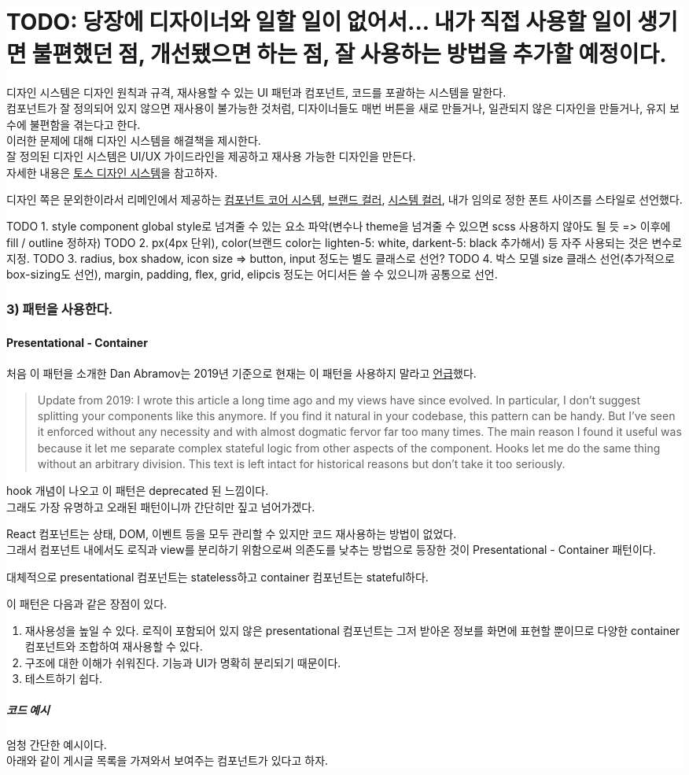 # TODO: 당장에 디자이너와 일할 일이 없어서... 내가 직접 사용할 일이 생기면 불편했던 점, 개선됐으면 하는 점, 잘 사용하는 방법을 추가할 예정이다.

디자인 시스템은 디자인 원칙과 규격, 재사용할 수 있는 UI 패턴과 컴포넌트, 코드를 포괄하는 시스템을 말한다.  
컴포넌트가 잘 정의되어 있지 않으면 재사용이 불가능한 것처럼, 디자이너들도 매번 버튼을 새로 만들거나, 일관되지 않은 디자인을 만들거나, 유지 보수에 불편함을 겪는다고 한다.  
이러한 문제에 대해 디자인 시스템을 해결책을 제시한다.  
잘 정의된 디자인 시스템은 UI/UX 가이드라인을 제공하고 재사용 가능한 디자인을 만든다.  
자세한 내용은 [토스 디자인 시스템](https://www.youtube.com/watch?v=LmLchZ4tCXc)을 참고하자.

디자인 쪽은 문외한이라서 리메인에서 제공하는 [컴포넌트 코어 시스템](https://www.remain.co.kr/page/designsystem/component-core.php), [브랜드 컬러](https://www.remain.co.kr/page/designsystem/brand-color.php), [시스템 컬러](https://www.remain.co.kr/page/designsystem/system-color.php), 내가 임의로 정한 폰트 사이즈를 스타일로 선언했다.

TODO 1. style component global style로 넘겨줄 수 있는 요소 파악(변수나 theme을 넘겨줄 수 있으면 scss 사용하지 않아도 될 듯 => 이후에 fill / outline 정하자)
TODO 2. px(4px 단위), color(브랜드 color는 lighten-5: white, darkent-5: black 추가해서) 등 자주 사용되는 것은 변수로 지정.
TODO 3. radius, box shadow, icon size => button, input 정도는 별도 클래스로 선언?
TODO 4. 박스 모델 size 클래스 선언(추가적으로 box-sizing도 선언), margin, padding, flex, grid, elipcis 정도는 어디서든 쓸 수 있으니까 공통으로 선언.

### 3) 패턴을 사용한다.

#### Presentational - Container

처음 이 패턴을 소개한 Dan Abramov는 2019년 기준으로 현재는 이 패턴을 사용하지 말라고 [언급](https://medium.com/@dan_abramov/smart-and-dumb-components-7ca2f9a7c7d0)했다.

> Update from 2019: I wrote this article a long time ago and my views have since evolved. In particular, I don’t suggest splitting your components like this anymore. If you find it natural in your codebase, this pattern can be handy. But I’ve seen it enforced without any necessity and with almost dogmatic fervor far too many times. The main reason I found it useful was because it let me separate complex stateful logic from other aspects of the component. Hooks let me do the same thing without an arbitrary division. This text is left intact for historical reasons but don’t take it too seriously.

hook 개념이 나오고 이 패턴은 deprecated 된 느낌이다.  
그래도 가장 유명하고 오래된 패턴이니까 간단히만 짚고 넘어가겠다.

React 컴포넌트는 상태, DOM, 이벤트 등을 모두 관리할 수 있지만 코드 재사용하는 방법이 없었다.  
그래서 컴포넌트 내에서도 로직과 view를 분리하기 위함으로써 의존도를 낮추는 방법으로 등장한 것이 Presentational - Container 패턴이다.

대체적으로 presentational 컴포넌트는 stateless하고 container 컴포넌트는 stateful하다.

이 패턴은 다음과 같은 장점이 있다.

1. 재사용성을 높일 수 있다. 로직이 포함되어 있지 않은 presentational 컴포넌트는 그저 받아온 정보를 화면에 표현할 뿐이므로 다양한 container 컴포넌트와 조합하여 재사용할 수 있다.
2. 구조에 대한 이해가 쉬워진다. 기능과 UI가 명확히 분리되기 때문이다.
3. 테스트하기 쉽다.

##### 코드 예시

엄청 간단한 예시이다.  
아래와 같이 게시글 목록을 가져와서 보여주는 컴포넌트가 있다고 하자.
